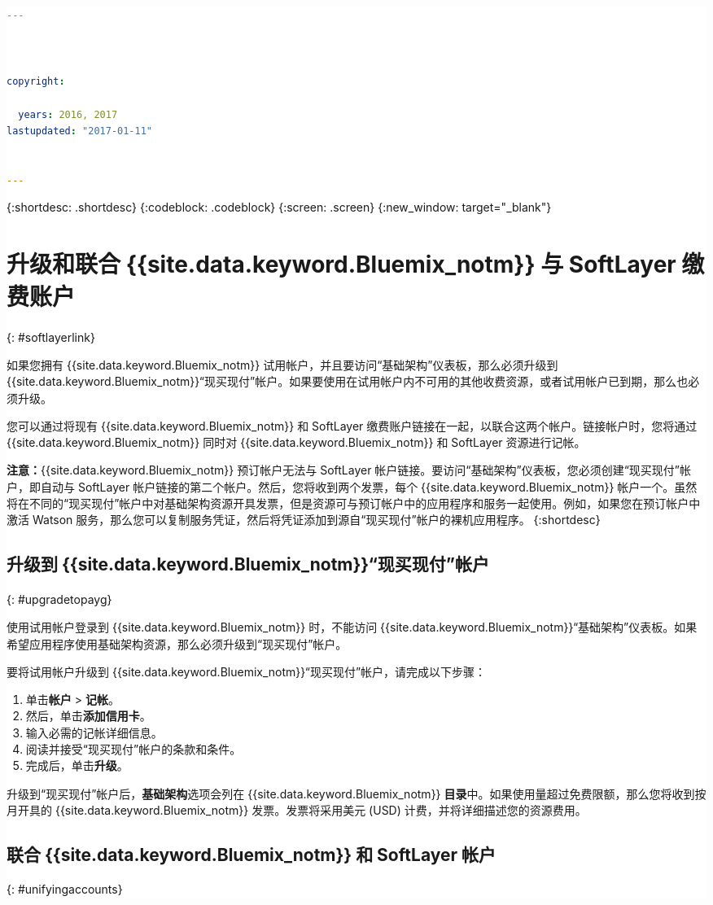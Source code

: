 ```yaml
---

 

copyright:

  years: 2016, 2017
lastupdated: "2017-01-11"
 

---
```


{:shortdesc: .shortdesc}
{:codeblock: .codeblock}
{:screen: .screen}
{:new_window: target="_blank"}

# 升级和联合 {{site.data.keyword.Bluemix_notm}} 与 SoftLayer 缴费账户
{: #softlayerlink}

如果您拥有 {{site.data.keyword.Bluemix_notm}} 试用帐户，并且要访问“基础架构”仪表板，那么必须升级到 {{site.data.keyword.Bluemix_notm}}“现买现付”帐户。如果要使用在试用帐户内不可用的其他收费资源，或者试用帐户已到期，那么也必须升级。 

您可以通过将现有 {{site.data.keyword.Bluemix_notm}} 和 SoftLayer 缴费账户链接在一起，以联合这两个帐户。链接帐户时，您将通过 {{site.data.keyword.Bluemix_notm}} 同时对 {{site.data.keyword.Bluemix_notm}} 和 SoftLayer 资源进行记帐。


**注意：**{{site.data.keyword.Bluemix_notm}} 预订帐户无法与 SoftLayer 帐户链接。要访问“基础架构”仪表板，您必须创建“现买现付”帐户，即自动与 SoftLayer 帐户链接的第二个帐户。然后，您将收到两个发票，每个 {{site.data.keyword.Bluemix_notm}} 帐户一个。虽然将在不同的“现买现付”帐户中对基础架构资源开具发票，但是资源可与预订帐户中的应用程序和服务一起使用。例如，如果您在预订帐户中激活 Watson 服务，那么您可以复制服务凭证，然后将凭证添加到源自“现买现付”帐户的裸机应用程序。
{:shortdesc}

## 升级到 {{site.data.keyword.Bluemix_notm}}“现买现付”帐户
{: #upgradetopayg}

使用试用帐户登录到 {{site.data.keyword.Bluemix_notm}} 时，不能访问 {{site.data.keyword.Bluemix_notm}}“基础架构”仪表板。如果希望应用程序使用基础架构资源，那么必须升级到“现买现付”帐户。

要将试用帐户升级到 {{site.data.keyword.Bluemix_notm}}“现买现付”帐户，请完成以下步骤：

 1. 单击**帐户** &gt; **记帐**。
 2. 然后，单击**添加信用卡**。
 3. 输入必需的记帐详细信息。 
 4. 阅读并接受“现买现付”帐户的条款和条件。 
 5. 完成后，单击**升级**。 
 
升级到“现买现付”帐户后，**基础架构**选项会列在 {{site.data.keyword.Bluemix_notm}} **目录**中。如果使用量超过免费限额，那么您将收到按月开具的 {{site.data.keyword.Bluemix_notm}} 发票。发票将采用美元 (USD) 计费，并将详细描述您的资源费用。 

## 联合 {{site.data.keyword.Bluemix_notm}} 和 SoftLayer 帐户
{: #unifyingaccounts}
